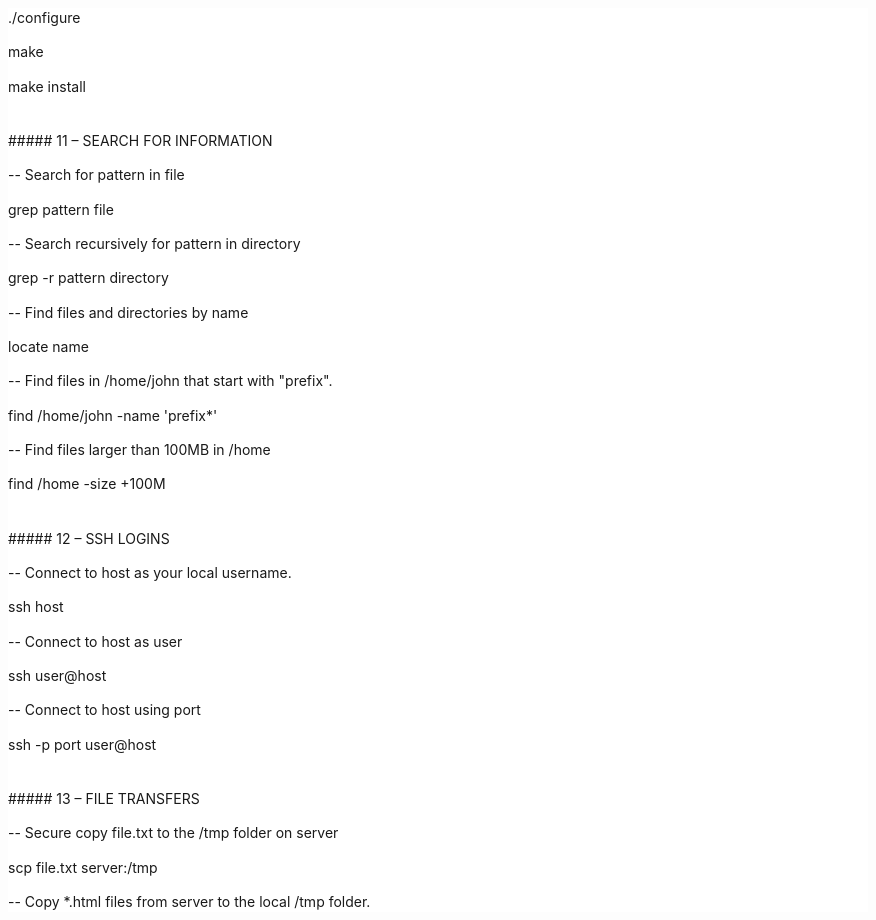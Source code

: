 ./configure

make

make install


<br>
##### 11 – SEARCH FOR INFORMATION

-- Search for pattern in file

grep pattern file

 

-- Search recursively for pattern in directory

grep -r pattern directory

 

-- Find files and directories by name

locate name

 

-- Find files in /home/john that start with "prefix".

find /home/john -name 'prefix*'

 

-- Find files larger than 100MB in /home

find /home -size +100M

 
<br>
##### 12 – SSH LOGINS

-- Connect to host as your local username.

ssh host

 

-- Connect to host as user

ssh user@host

 

-- Connect to host using port

ssh -p port user@host

 
<br>
##### 13 – FILE TRANSFERS

-- Secure copy file.txt to the /tmp folder on server

scp file.txt server:/tmp

 

-- Copy *.html files from server to the local /tmp folder.
